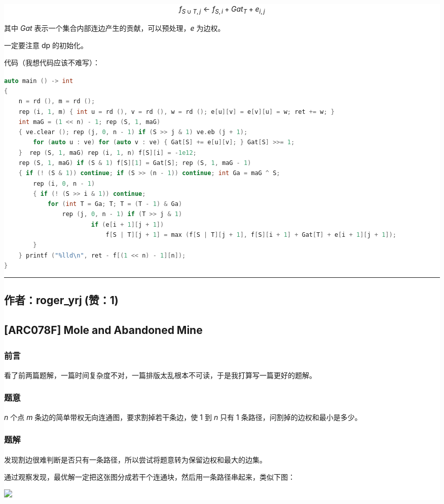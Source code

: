 $$f_{S\cup T,j}\leftarrow f_{S,i}+Gat_T+e_{i,j}$$ 

其中 $Gat$ 表示一个集合内部连边产生的贡献，可以预处理，$e$ 为边权。

一定要注意 dp 的初始化。

代码（我想代码应该不难写）：

```cpp
auto main () -> int
{
    n = rd (), m = rd ();
    rep (i, 1, m) { int u = rd (), v = rd (), w = rd (); e[u][v] = e[v][u] = w; ret += w; }
    int maG = (1 << n) - 1; rep (S, 1, maG)
    { ve.clear (); rep (j, 0, n - 1) if (S >> j & 1) ve.eb (j + 1);
        for (auto u : ve) for (auto v : ve) { Gat[S] += e[u][v]; } Gat[S] >>= 1; 
    }  rep (S, 1, maG) rep (i, 1, n) f[S][i] = -1e12;
    rep (S, 1, maG) if (S & 1) f[S][1] = Gat[S]; rep (S, 1, maG - 1)
    { if (! (S & 1)) continue; if (S >> (n - 1)) continue; int Ga = maG ^ S;
        rep (i, 0, n - 1)
        { if (! (S >> i & 1)) continue;
            for (int T = Ga; T; T = (T - 1) & Ga)
                rep (j, 0, n - 1) if (T >> j & 1)
                        if (e[i + 1][j + 1])
                            f[S | T][j + 1] = max (f[S | T][j + 1], f[S][i + 1] + Gat[T] + e[i + 1][j + 1]);
        }
    } printf ("%lld\n", ret - f[(1 << n) - 1][n]);
}
```


---

## 作者：roger_yrj (赞：1)

## [ARC078F] Mole and Abandoned Mine

### 前言

看了前两篇题解，一篇时间复杂度不对，一篇排版太乱根本不可读，于是我打算写一篇更好的题解。

### 题意

$n$ 个点 $m$ 条边的简单带权无向连通图，要求割掉若干条边，使 $1$ 到 $n$ 只有 $1$ 条路径，问割掉的边权和最小是多少。

### 题解

发现割边很难判断是否只有一条路径，所以尝试将题意转为保留边权和最大的边集。

通过观察发现，最优解一定把这张图分成若干个连通块，然后用一条路径串起来，类似下图：

![](https://cdn.luogu.com.cn/upload/image_hosting/aiwdaa3u.png)


[problemUrl]: https://atcoder.jp/contests/arc078/tasks/arc078_d